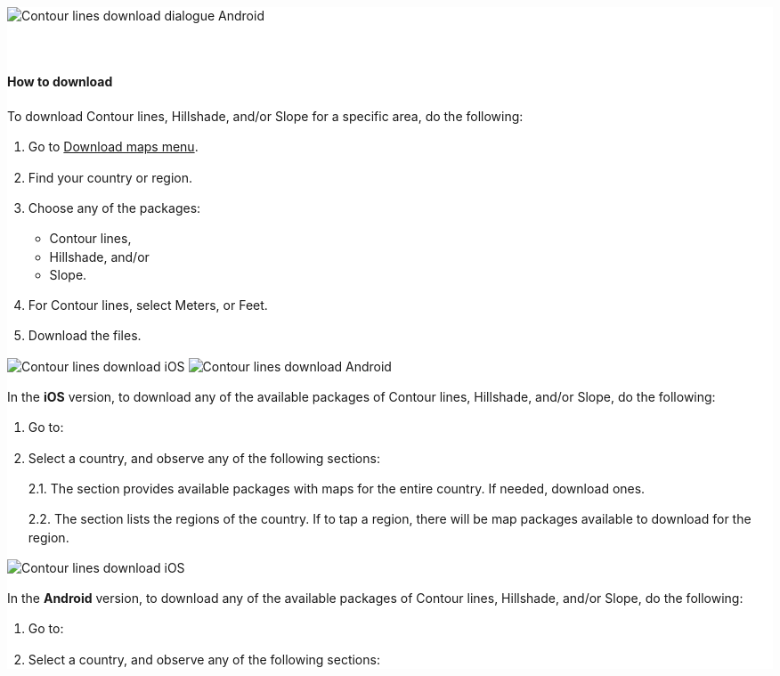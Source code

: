 ![Contour lines download dialogue Android](@site/static/img/plugins/contour-lines/contour_lines_plugin_download_dialogue_android.png)

</TabItem>

</Tabs>


&nbsp;&nbsp;&nbsp;&nbsp;

#### How to download

<Tabs groupId="operating-systems">

<TabItem value="def" label="Default" default>

To download Contour lines, Hillshade, and/or Slope for a specific area, do the following:

1. Go to  [Download maps menu](../start-with/download-maps.md#download---main-menu).

2. Find your country or region.

3. Choose any of the packages: 
    - Contour lines, 
    - Hillshade, and/or 
    - Slope.

4. For Contour lines, select Meters, or Feet.

5. Download the files. 

![Contour lines download iOS](@site/static/img/plugins/contour-lines/contour_lines_plugin_download_ios.png) ![Contour lines download Android](@site/static/img/plugins/contour-lines/contour_lines_plugin_download_android.png)

</TabItem>

<TabItem value="ios" label="iOS">

In the **iOS** version, to download any of the available packages of Contour lines, Hillshade, and/or Slope, do the following:

1. Go to: <Translate ios="true" ids="menu,res_mapsres,res_worldwide"/>

2. Select a country, and observe any of the following sections:

    2.1. The **<Translate ios="true" ids="res_region_map"/>** section provides available packages with maps for the entire country. If needed, download ones. 

    2.2.  The **<Translate ios="true" ids="res_mapsres"/>** section lists the regions of the country. If to tap a region, there will be map packages available to download for the region. 

![Contour lines download iOS](@site/static/img/plugins/contour-lines/contour_lines_plugin_download_ios.png)

</TabItem>

<TabItem value="android" label="Android">

In the **Android** version, to download any of the available packages of Contour lines, Hillshade, and/or Slope, do the following:

1. Go to: <Translate android="true" ids="shared_string_menu,welmode_download_maps,regions"/> 

2. Select a country, and observe any of the following sections:
